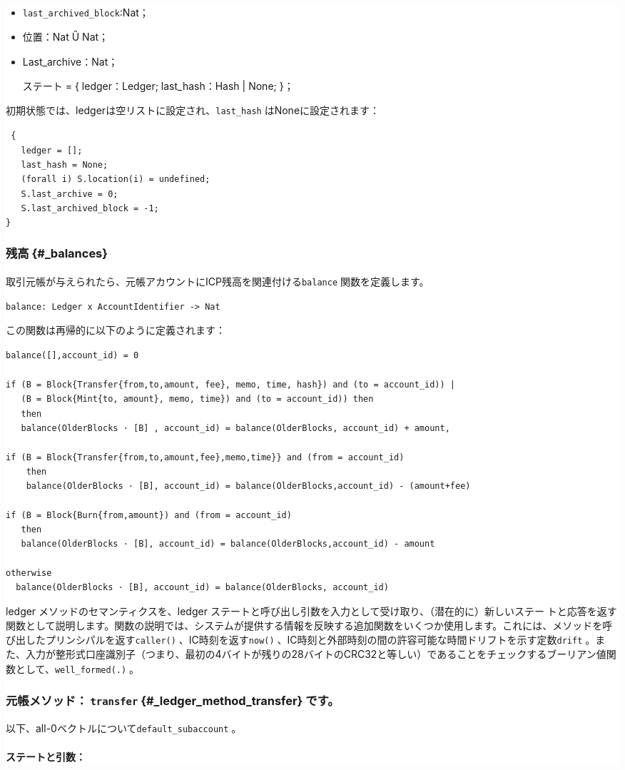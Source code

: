   - `last_archived_block`:Nat；

- 位置：Nat Ȗ Nat；

- Last\_archive：Nat；
  
  ステート = {
  ledger：Ledger;
  last\_hash：Hash | None;
  }；

初期状態では、ledgerは空リストに設定され、`last_hash` はNoneに設定されます：

```
 {
   ledger = [];
   last_hash = None;
   (forall i) S.location(i) = undefined;
   S.last_archive = 0;
   S.last_archived_block = -1;
}
```

### 残高 {\#\_balances}

取引元帳が与えられたら、元帳アカウントにICP残高を関連付ける`balance` 関数を定義します。

    balance: Ledger x AccountIdentifier -> Nat

この関数は再帰的に以下のように定義されます：

    balance([],account_id) = 0
    
    if (B = Block{Transfer{from,to,amount, fee}, memo, time, hash}) and (to = account_id)) |
       (B = Block{Mint{to, amount}, memo, time}) and (to = account_id)) then
       then
       balance(OlderBlocks · [B] , account_id) = balance(OlderBlocks, account_id) + amount,
    
    if (B = Block{Transfer{from,to,amount,fee},memo,time}} and (from = account_id)
        then
        balance(OlderBlocks · [B], account_id) = balance(OlderBlocks,account_id) - (amount+fee)
    
    if (B = Block{Burn{from,amount}) and (from = account_id)
       then
       balance(OlderBlocks · [B], account_id) = balance(OlderBlocks,account_id) - amount
    
    otherwise
      balance(OlderBlocks · [B], account_id) = balance(OlderBlocks, account_id)

ledger メソッドのセマンティクスを、ledger ステートと呼び出し引数を入力として受け取り、（潜在的に）新しいステー トと応答を返す関数として説明します。関数の説明では、システムが提供する情報を反映する追加関数をいくつか使用します。これには、メソッドを呼び出したプリンシパルを返す`caller()` 、IC時刻を返す`now()` 、IC時刻と外部時刻の間の許容可能な時間ドリフトを示す定数`drift` 。また、入力が整形式口座識別子（つまり、最初の4バイトが残りの28バイトのCRC32と等しい）であることをチェックするブーリアン値関数として、`well_formed(.)` 。

### 元帳メソッド： `transfer` {\#\_ledger\_method\_transfer} です。

以下、all-0ベクトルについて`default_subaccount` 。

#### ステートと引数：
